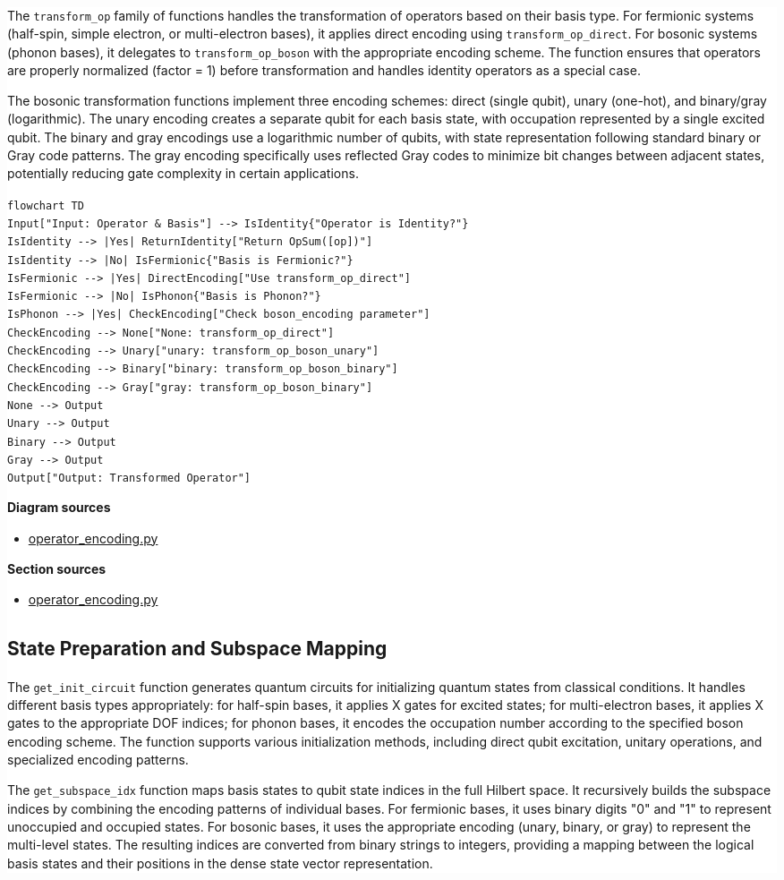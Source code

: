 The `transform_op` family of functions handles the transformation of operators based on their basis type. For fermionic systems (half-spin, simple electron, or multi-electron bases), it applies direct encoding using `transform_op_direct`. For bosonic systems (phonon bases), it delegates to `transform_op_boson` with the appropriate encoding scheme. The function ensures that operators are properly normalized (factor = 1) before transformation and handles identity operators as a special case.

The bosonic transformation functions implement three encoding schemes: direct (single qubit), unary (one-hot), and binary/gray (logarithmic). The unary encoding creates a separate qubit for each basis state, with occupation represented by a single excited qubit. The binary and gray encodings use a logarithmic number of qubits, with state representation following standard binary or Gray code patterns. The gray encoding specifically uses reflected Gray codes to minimize bit changes between adjacent states, potentially reducing gate complexity in certain applications.

```mermaid
flowchart TD
Input["Input: Operator & Basis"] --> IsIdentity{"Operator is Identity?"}
IsIdentity --> |Yes| ReturnIdentity["Return OpSum([op])"]
IsIdentity --> |No| IsFermionic{"Basis is Fermionic?"}
IsFermionic --> |Yes| DirectEncoding["Use transform_op_direct"]
IsFermionic --> |No| IsPhonon{"Basis is Phonon?"}
IsPhonon --> |Yes| CheckEncoding["Check boson_encoding parameter"]
CheckEncoding --> None["None: transform_op_direct"]
CheckEncoding --> Unary["unary: transform_op_boson_unary"]
CheckEncoding --> Binary["binary: transform_op_boson_binary"]
CheckEncoding --> Gray["gray: transform_op_boson_binary"]
None --> Output
Unary --> Output
Binary --> Output
Gray --> Output
Output["Output: Transformed Operator"]
```

**Diagram sources**
- [operator_encoding.py](file://src/tyxonq/libs/hamiltonian_encoding/operator_encoding.py#L125-L138)

**Section sources**
- [operator_encoding.py](file://src/tyxonq/libs/hamiltonian_encoding/operator_encoding.py#L125-L222)

## State Preparation and Subspace Mapping

The `get_init_circuit` function generates quantum circuits for initializing quantum states from classical conditions. It handles different basis types appropriately: for half-spin bases, it applies X gates for excited states; for multi-electron bases, it applies X gates to the appropriate DOF indices; for phonon bases, it encodes the occupation number according to the specified boson encoding scheme. The function supports various initialization methods, including direct qubit excitation, unitary operations, and specialized encoding patterns.

The `get_subspace_idx` function maps basis states to qubit state indices in the full Hilbert space. It recursively builds the subspace indices by combining the encoding patterns of individual bases. For fermionic bases, it uses binary digits "0" and "1" to represent unoccupied and occupied states. For bosonic bases, it uses the appropriate encoding (unary, binary, or gray) to represent the multi-level states. The resulting indices are converted from binary strings to integers, providing a mapping between the logical basis states and their positions in the dense state vector representation.
